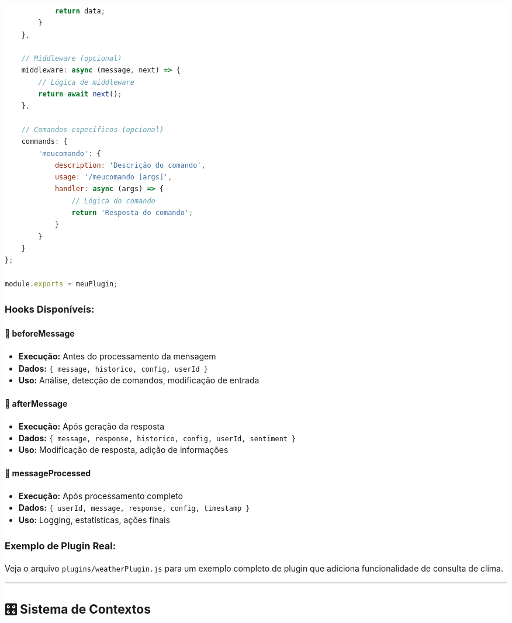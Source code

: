 ```javascript
            return data;
        }
    },

    // Middleware (opcional)
    middleware: async (message, next) => {
        // Lógica de middleware
        return await next();
    },

    // Comandos específicos (opcional)
    commands: {
        'meucomando': {
            description: 'Descrição do comando',
            usage: '/meucomando [args]',
            handler: async (args) => {
                // Lógica do comando
                return 'Resposta do comando';
            }
        }
    }
};

module.exports = meuPlugin;
```

### **Hooks Disponíveis:**

#### 🔄 **beforeMessage**
- **Execução:** Antes do processamento da mensagem
- **Dados:** `{ message, historico, config, userId }`
- **Uso:** Análise, detecção de comandos, modificação de entrada

#### 🔄 **afterMessage**
- **Execução:** Após geração da resposta
- **Dados:** `{ message, response, historico, config, userId, sentiment }`
- **Uso:** Modificação de resposta, adição de informações

#### 🔄 **messageProcessed**
- **Execução:** Após processamento completo
- **Dados:** `{ userId, message, response, config, timestamp }`
- **Uso:** Logging, estatísticas, ações finais

### **Exemplo de Plugin Real:**

Veja o arquivo `plugins/weatherPlugin.js` para um exemplo completo de plugin que adiciona funcionalidade de consulta de clima.

---

## 🎛️ Sistema de Contextos
